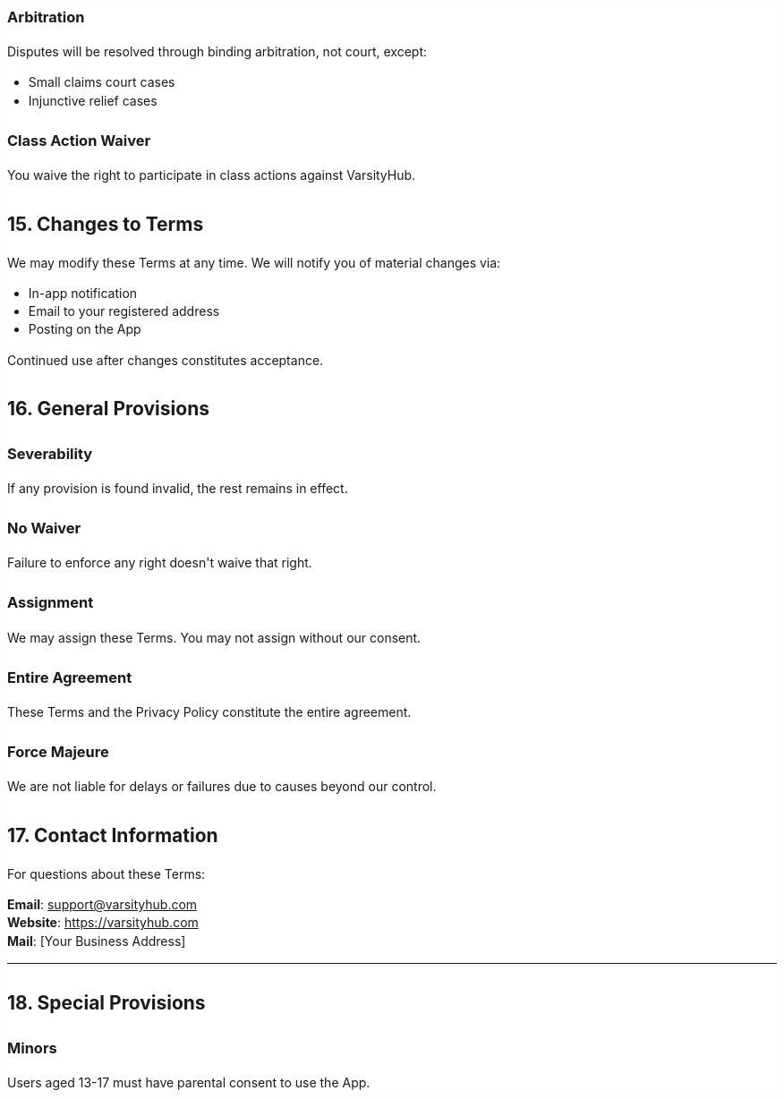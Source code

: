 ### Arbitration
Disputes will be resolved through binding arbitration, not court, except:
- Small claims court cases
- Injunctive relief cases

### Class Action Waiver
You waive the right to participate in class actions against VarsityHub.

## 15. Changes to Terms

We may modify these Terms at any time. We will notify you of material changes via:
- In-app notification
- Email to your registered address
- Posting on the App

Continued use after changes constitutes acceptance.

## 16. General Provisions

### Severability
If any provision is found invalid, the rest remains in effect.

### No Waiver
Failure to enforce any right doesn't waive that right.

### Assignment
We may assign these Terms. You may not assign without our consent.

### Entire Agreement
These Terms and the Privacy Policy constitute the entire agreement.

### Force Majeure
We are not liable for delays or failures due to causes beyond our control.

## 17. Contact Information

For questions about these Terms:

**Email**: support@varsityhub.com  
**Website**: https://varsityhub.com  
**Mail**: [Your Business Address]

---

## 18. Special Provisions

### Minors
Users aged 13-17 must have parental consent to use the App.
